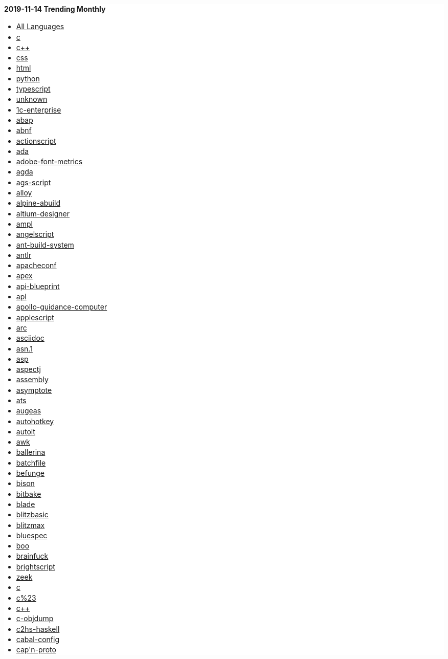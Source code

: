 

**2019-11-14 Trending Monthly**

- [All Languages](#all-languages)
- [c](#c)
- [c++](#c)
- [css](#css)
- [html](#html)
- [python](#python)
- [typescript](#typescript)
- [unknown](#unknown)
- [1c-enterprise](#1c-enterprise)
- [abap](#abap)
- [abnf](#abnf)
- [actionscript](#actionscript)
- [ada](#ada)
- [adobe-font-metrics](#adobe-font-metrics)
- [agda](#agda)
- [ags-script](#ags-script)
- [alloy](#alloy)
- [alpine-abuild](#alpine-abuild)
- [altium-designer](#altium-designer)
- [ampl](#ampl)
- [angelscript](#angelscript)
- [ant-build-system](#ant-build-system)
- [antlr](#antlr)
- [apacheconf](#apacheconf)
- [apex](#apex)
- [api-blueprint](#api-blueprint)
- [apl](#apl)
- [apollo-guidance-computer](#apollo-guidance-computer)
- [applescript](#applescript)
- [arc](#arc)
- [asciidoc](#asciidoc)
- [asn.1](#asn1)
- [asp](#asp)
- [aspectj](#aspectj)
- [assembly](#assembly)
- [asymptote](#asymptote)
- [ats](#ats)
- [augeas](#augeas)
- [autohotkey](#autohotkey)
- [autoit](#autoit)
- [awk](#awk)
- [ballerina](#ballerina)
- [batchfile](#batchfile)
- [befunge](#befunge)
- [bison](#bison)
- [bitbake](#bitbake)
- [blade](#blade)
- [blitzbasic](#blitzbasic)
- [blitzmax](#blitzmax)
- [bluespec](#bluespec)
- [boo](#boo)
- [brainfuck](#brainfuck)
- [brightscript](#brightscript)
- [zeek](#zeek)
- [c](#c-1)
- [c%23](#c)
- [c++](#c-1)
- [c-objdump](#c-objdump)
- [c2hs-haskell](#c2hs-haskell)
- [cabal-config](#cabal-config)
- [cap'n-proto](#capn-proto)